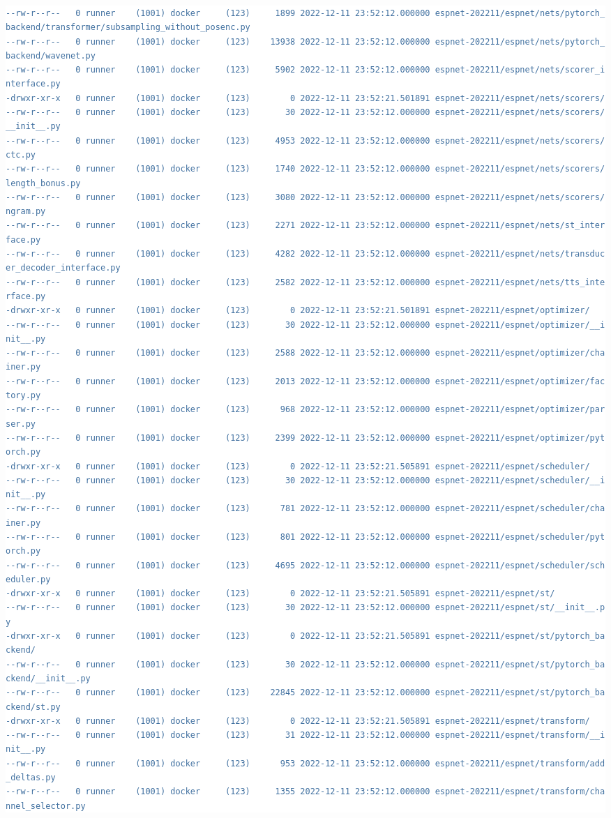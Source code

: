 ```diff
--rw-r--r--   0 runner    (1001) docker     (123)     1899 2022-12-11 23:52:12.000000 espnet-202211/espnet/nets/pytorch_backend/transformer/subsampling_without_posenc.py
--rw-r--r--   0 runner    (1001) docker     (123)    13938 2022-12-11 23:52:12.000000 espnet-202211/espnet/nets/pytorch_backend/wavenet.py
--rw-r--r--   0 runner    (1001) docker     (123)     5902 2022-12-11 23:52:12.000000 espnet-202211/espnet/nets/scorer_interface.py
-drwxr-xr-x   0 runner    (1001) docker     (123)        0 2022-12-11 23:52:21.501891 espnet-202211/espnet/nets/scorers/
--rw-r--r--   0 runner    (1001) docker     (123)       30 2022-12-11 23:52:12.000000 espnet-202211/espnet/nets/scorers/__init__.py
--rw-r--r--   0 runner    (1001) docker     (123)     4953 2022-12-11 23:52:12.000000 espnet-202211/espnet/nets/scorers/ctc.py
--rw-r--r--   0 runner    (1001) docker     (123)     1740 2022-12-11 23:52:12.000000 espnet-202211/espnet/nets/scorers/length_bonus.py
--rw-r--r--   0 runner    (1001) docker     (123)     3080 2022-12-11 23:52:12.000000 espnet-202211/espnet/nets/scorers/ngram.py
--rw-r--r--   0 runner    (1001) docker     (123)     2271 2022-12-11 23:52:12.000000 espnet-202211/espnet/nets/st_interface.py
--rw-r--r--   0 runner    (1001) docker     (123)     4282 2022-12-11 23:52:12.000000 espnet-202211/espnet/nets/transducer_decoder_interface.py
--rw-r--r--   0 runner    (1001) docker     (123)     2582 2022-12-11 23:52:12.000000 espnet-202211/espnet/nets/tts_interface.py
-drwxr-xr-x   0 runner    (1001) docker     (123)        0 2022-12-11 23:52:21.501891 espnet-202211/espnet/optimizer/
--rw-r--r--   0 runner    (1001) docker     (123)       30 2022-12-11 23:52:12.000000 espnet-202211/espnet/optimizer/__init__.py
--rw-r--r--   0 runner    (1001) docker     (123)     2588 2022-12-11 23:52:12.000000 espnet-202211/espnet/optimizer/chainer.py
--rw-r--r--   0 runner    (1001) docker     (123)     2013 2022-12-11 23:52:12.000000 espnet-202211/espnet/optimizer/factory.py
--rw-r--r--   0 runner    (1001) docker     (123)      968 2022-12-11 23:52:12.000000 espnet-202211/espnet/optimizer/parser.py
--rw-r--r--   0 runner    (1001) docker     (123)     2399 2022-12-11 23:52:12.000000 espnet-202211/espnet/optimizer/pytorch.py
-drwxr-xr-x   0 runner    (1001) docker     (123)        0 2022-12-11 23:52:21.505891 espnet-202211/espnet/scheduler/
--rw-r--r--   0 runner    (1001) docker     (123)       30 2022-12-11 23:52:12.000000 espnet-202211/espnet/scheduler/__init__.py
--rw-r--r--   0 runner    (1001) docker     (123)      781 2022-12-11 23:52:12.000000 espnet-202211/espnet/scheduler/chainer.py
--rw-r--r--   0 runner    (1001) docker     (123)      801 2022-12-11 23:52:12.000000 espnet-202211/espnet/scheduler/pytorch.py
--rw-r--r--   0 runner    (1001) docker     (123)     4695 2022-12-11 23:52:12.000000 espnet-202211/espnet/scheduler/scheduler.py
-drwxr-xr-x   0 runner    (1001) docker     (123)        0 2022-12-11 23:52:21.505891 espnet-202211/espnet/st/
--rw-r--r--   0 runner    (1001) docker     (123)       30 2022-12-11 23:52:12.000000 espnet-202211/espnet/st/__init__.py
-drwxr-xr-x   0 runner    (1001) docker     (123)        0 2022-12-11 23:52:21.505891 espnet-202211/espnet/st/pytorch_backend/
--rw-r--r--   0 runner    (1001) docker     (123)       30 2022-12-11 23:52:12.000000 espnet-202211/espnet/st/pytorch_backend/__init__.py
--rw-r--r--   0 runner    (1001) docker     (123)    22845 2022-12-11 23:52:12.000000 espnet-202211/espnet/st/pytorch_backend/st.py
-drwxr-xr-x   0 runner    (1001) docker     (123)        0 2022-12-11 23:52:21.505891 espnet-202211/espnet/transform/
--rw-r--r--   0 runner    (1001) docker     (123)       31 2022-12-11 23:52:12.000000 espnet-202211/espnet/transform/__init__.py
--rw-r--r--   0 runner    (1001) docker     (123)      953 2022-12-11 23:52:12.000000 espnet-202211/espnet/transform/add_deltas.py
--rw-r--r--   0 runner    (1001) docker     (123)     1355 2022-12-11 23:52:12.000000 espnet-202211/espnet/transform/channel_selector.py
```